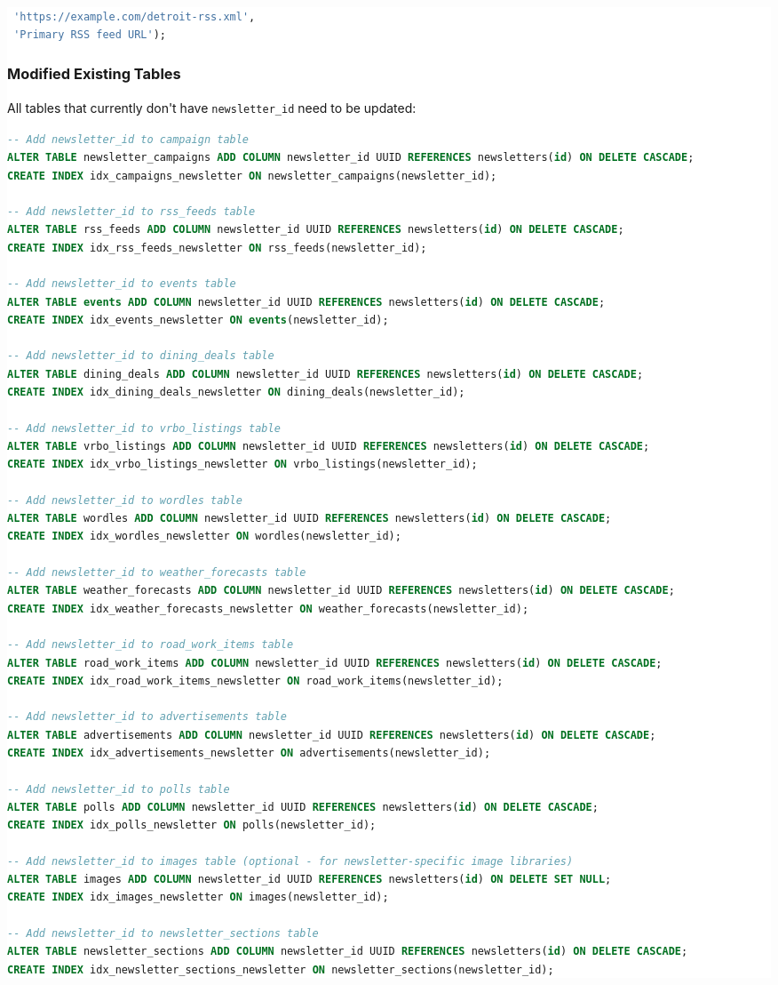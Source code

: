 ```sql
 'https://example.com/detroit-rss.xml',
 'Primary RSS feed URL');
```

### Modified Existing Tables

All tables that currently don't have `newsletter_id` need to be updated:

```sql
-- Add newsletter_id to campaign table
ALTER TABLE newsletter_campaigns ADD COLUMN newsletter_id UUID REFERENCES newsletters(id) ON DELETE CASCADE;
CREATE INDEX idx_campaigns_newsletter ON newsletter_campaigns(newsletter_id);

-- Add newsletter_id to rss_feeds table
ALTER TABLE rss_feeds ADD COLUMN newsletter_id UUID REFERENCES newsletters(id) ON DELETE CASCADE;
CREATE INDEX idx_rss_feeds_newsletter ON rss_feeds(newsletter_id);

-- Add newsletter_id to events table
ALTER TABLE events ADD COLUMN newsletter_id UUID REFERENCES newsletters(id) ON DELETE CASCADE;
CREATE INDEX idx_events_newsletter ON events(newsletter_id);

-- Add newsletter_id to dining_deals table
ALTER TABLE dining_deals ADD COLUMN newsletter_id UUID REFERENCES newsletters(id) ON DELETE CASCADE;
CREATE INDEX idx_dining_deals_newsletter ON dining_deals(newsletter_id);

-- Add newsletter_id to vrbo_listings table
ALTER TABLE vrbo_listings ADD COLUMN newsletter_id UUID REFERENCES newsletters(id) ON DELETE CASCADE;
CREATE INDEX idx_vrbo_listings_newsletter ON vrbo_listings(newsletter_id);

-- Add newsletter_id to wordles table
ALTER TABLE wordles ADD COLUMN newsletter_id UUID REFERENCES newsletters(id) ON DELETE CASCADE;
CREATE INDEX idx_wordles_newsletter ON wordles(newsletter_id);

-- Add newsletter_id to weather_forecasts table
ALTER TABLE weather_forecasts ADD COLUMN newsletter_id UUID REFERENCES newsletters(id) ON DELETE CASCADE;
CREATE INDEX idx_weather_forecasts_newsletter ON weather_forecasts(newsletter_id);

-- Add newsletter_id to road_work_items table
ALTER TABLE road_work_items ADD COLUMN newsletter_id UUID REFERENCES newsletters(id) ON DELETE CASCADE;
CREATE INDEX idx_road_work_items_newsletter ON road_work_items(newsletter_id);

-- Add newsletter_id to advertisements table
ALTER TABLE advertisements ADD COLUMN newsletter_id UUID REFERENCES newsletters(id) ON DELETE CASCADE;
CREATE INDEX idx_advertisements_newsletter ON advertisements(newsletter_id);

-- Add newsletter_id to polls table
ALTER TABLE polls ADD COLUMN newsletter_id UUID REFERENCES newsletters(id) ON DELETE CASCADE;
CREATE INDEX idx_polls_newsletter ON polls(newsletter_id);

-- Add newsletter_id to images table (optional - for newsletter-specific image libraries)
ALTER TABLE images ADD COLUMN newsletter_id UUID REFERENCES newsletters(id) ON DELETE SET NULL;
CREATE INDEX idx_images_newsletter ON images(newsletter_id);

-- Add newsletter_id to newsletter_sections table
ALTER TABLE newsletter_sections ADD COLUMN newsletter_id UUID REFERENCES newsletters(id) ON DELETE CASCADE;
CREATE INDEX idx_newsletter_sections_newsletter ON newsletter_sections(newsletter_id);
```